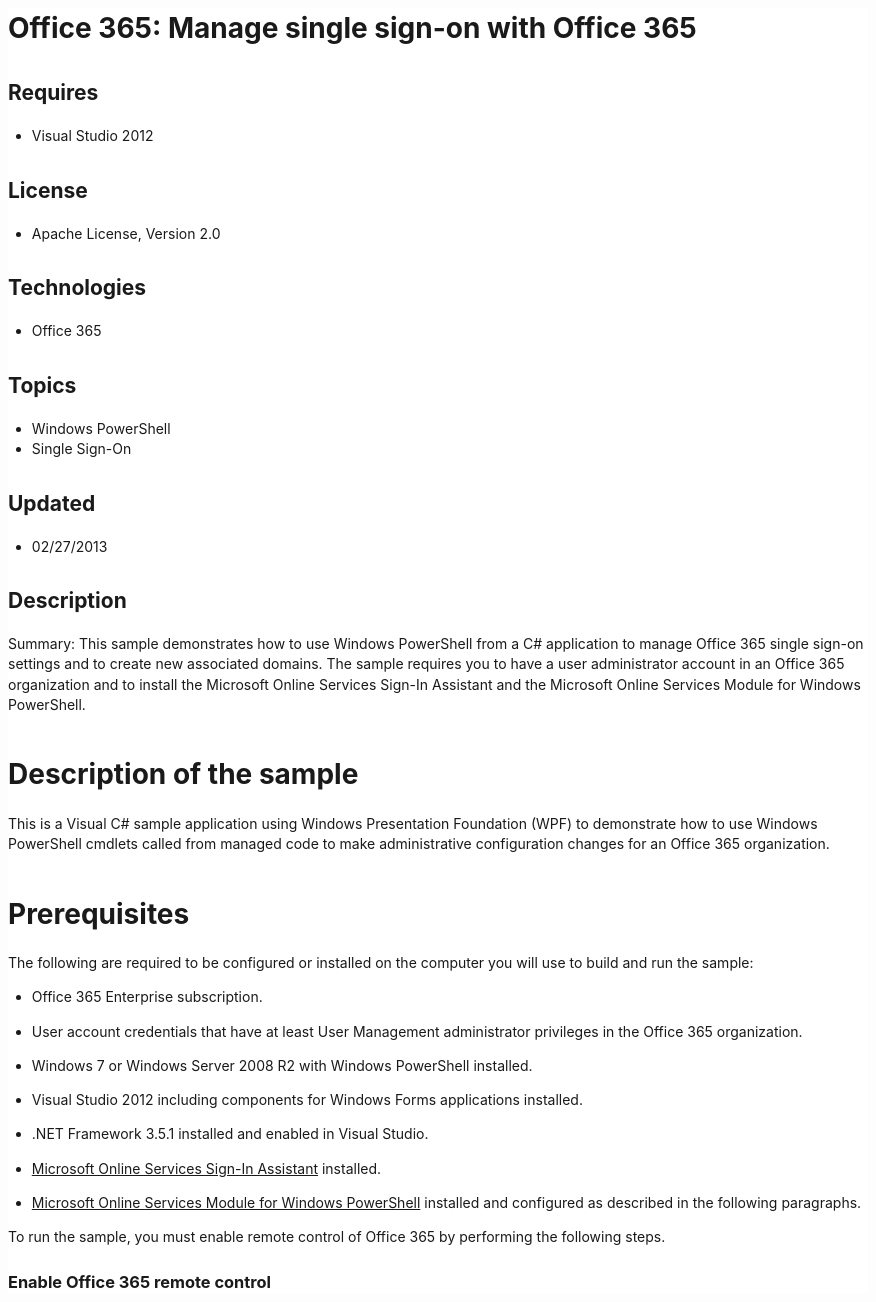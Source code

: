 # Office 365: Manage single sign-on with Office 365
## Requires
- Visual Studio 2012
## License
- Apache License, Version 2.0
## Technologies
- Office 365
## Topics
- Windows PowerShell
- Single Sign-On
## Updated
- 02/27/2013
## Description

<p id="header"><span class="label">Summary:</span> This sample demonstrates how to use Windows PowerShell from a C# application to manage Office 365 single sign-on settings and to create new associated domains. The sample requires you to have a user administrator
 account in an Office 365 organization and to install the Microsoft Online Services Sign-In Assistant and the Microsoft Online Services Module for Windows PowerShell.</p>
<div id="mainSection">
<div id="mainBody">
<div class="introduction">
<h1 class="heading">Description of the sample</h1>
<div class="section" id="sectionSection0">This is a Visual C# sample application using Windows Presentation Foundation (WPF) to demonstrate how to use Windows PowerShell cmdlets called from managed code to make administrative configuration changes for an
 Office 365 organization.</div>
<h1 class="heading">Prerequisites</h1>
<div class="section" id="sectionSection1">
<p>The following are required to be configured or installed on the computer you will use to build and run the sample:</p>
<ul>
<li>
<p>Office 365 Enterprise subscription.</p>
</li><li>
<p>User account credentials that have at least User Management administrator privileges in the Office 365 organization.</p>
</li><li>
<p>Windows 7 or Windows Server 2008 R2 with Windows PowerShell installed.</p>
</li><li>
<p>Visual Studio 2012 including components for Windows Forms applications installed.</p>
</li><li>
<p>.NET Framework 3.5.1 installed and enabled in Visual Studio.</p>
</li><li>
<p><a href="http://www.microsoft.com/en-in/download/details.aspx?id=28177" target="_blank">Microsoft Online Services Sign-In Assistant</a> installed.</p>
</li><li>
<p><a href="http://go.microsoft.com/fwlink/p/?LinkId=281794" target="_blank">Microsoft Online Services Module for Windows PowerShell</a> installed and configured as described in the following paragraphs.</p>
</li></ul>
<p>To run the sample, you must enable remote control of Office 365 by performing the following steps.</p>
<h3 class="procedureSubHeading">Enable Office 365 remote control</h3>
<div class="subSection">
<ol>